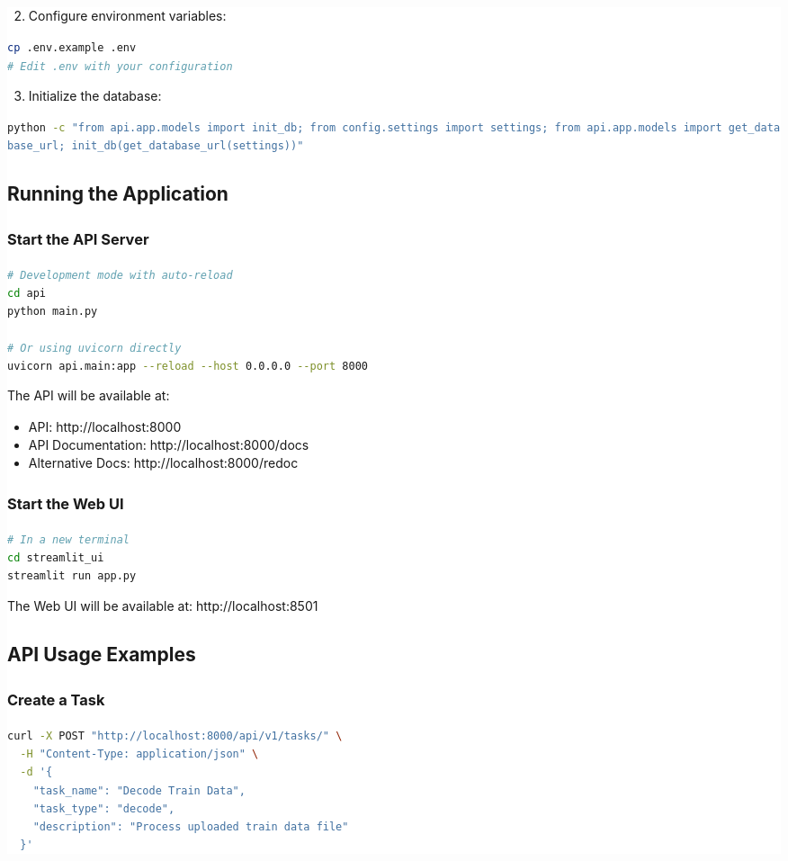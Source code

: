 2. Configure environment variables:
```bash
cp .env.example .env
# Edit .env with your configuration
```

3. Initialize the database:
```bash
python -c "from api.app.models import init_db; from config.settings import settings; from api.app.models import get_database_url; init_db(get_database_url(settings))"
```

## Running the Application

### Start the API Server

```bash
# Development mode with auto-reload
cd api
python main.py

# Or using uvicorn directly
uvicorn api.main:app --reload --host 0.0.0.0 --port 8000
```

The API will be available at:
- API: http://localhost:8000
- API Documentation: http://localhost:8000/docs
- Alternative Docs: http://localhost:8000/redoc

### Start the Web UI

```bash
# In a new terminal
cd streamlit_ui
streamlit run app.py
```

The Web UI will be available at: http://localhost:8501

## API Usage Examples

### Create a Task

```bash
curl -X POST "http://localhost:8000/api/v1/tasks/" \
  -H "Content-Type: application/json" \
  -d '{
    "task_name": "Decode Train Data",
    "task_type": "decode",
    "description": "Process uploaded train data file"
  }'
```
